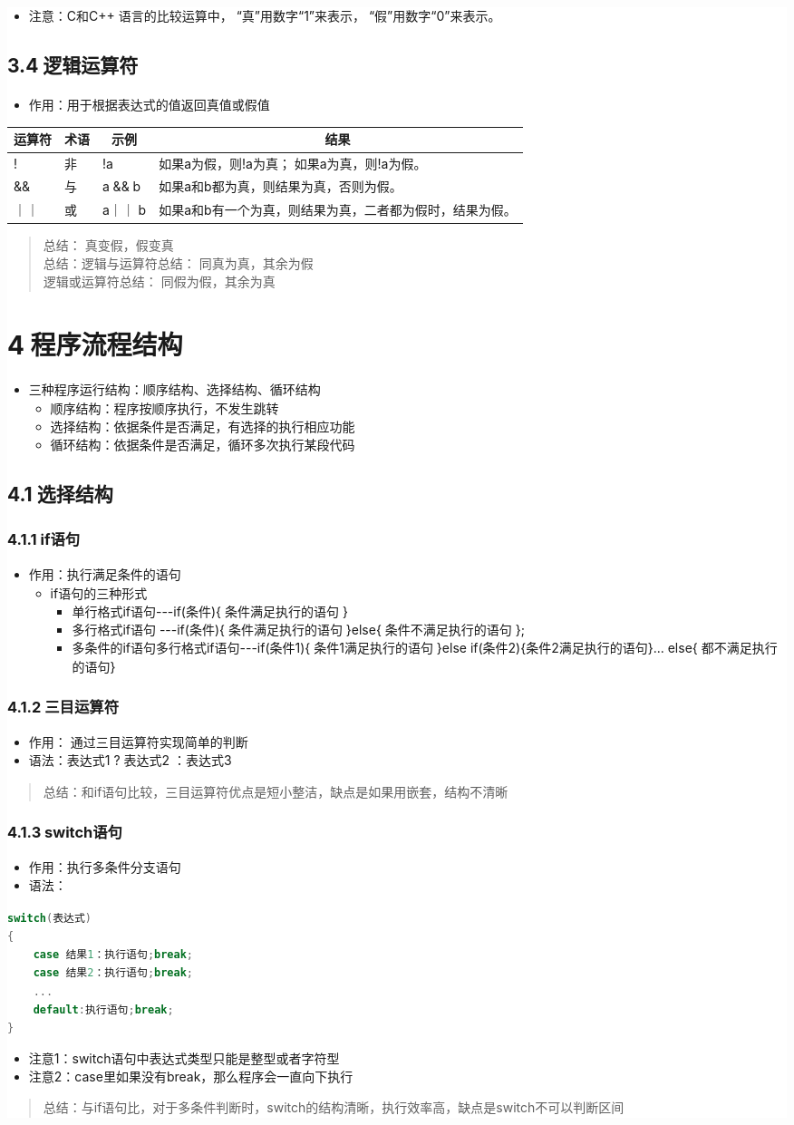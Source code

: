 - 注意：C和C++ 语言的比较运算中， “真”用数字“1”来表示， “假”用数字“0”来表示。
## 3.4 逻辑运算符
- 作用：用于根据表达式的值返回真值或假值

| 运算符 | 术语 | 示例    | 结果                                                     |
|--------|------|---------|----------------------------------------------------------|
| !      | 非   | !a      | 如果a为假，则!a为真； 如果a为真，则!a为假。              |
| &&     | 与   | a && b  | 如果a和b都为真，则结果为真，否则为假。                   |
| ｜｜   | 或   | a｜｜ b | 如果a和b有一个为真，则结果为真，二者都为假时，结果为假。 |
>总结： 真变假，假变真  
>总结：逻辑与运算符总结： 同真为真，其余为假  
> 逻辑或运算符总结： 同假为假，其余为真  

# 4 程序流程结构
- 三种程序运行结构：顺序结构、选择结构、循环结构
    - 顺序结构：程序按顺序执行，不发生跳转
    - 选择结构：依据条件是否满足，有选择的执行相应功能
    - 循环结构：依据条件是否满足，循环多次执行某段代码
## 4.1 选择结构
### 4.1.1 if语句
- 作用：执行满足条件的语句
    - if语句的三种形式
        - 单行格式if语句---if(条件){ 条件满足执行的语句 }
        - 多行格式if语句 ---if(条件){ 条件满足执行的语句 }else{ 条件不满足执行的语句 };
        - 多条件的if语句多行格式if语句---if(条件1){ 条件1满足执行的语句 }else if(条件2){条件2满足执行的语句}... else{ 都不满足执行的语句}
### 4.1.2 三目运算符
- 作用： 通过三目运算符实现简单的判断
- 语法：表达式1 ? 表达式2 ：表达式3
> 总结：和if语句比较，三目运算符优点是短小整洁，缺点是如果用嵌套，结构不清晰
### 4.1.3 switch语句
- 作用：执行多条件分支语句
- 语法：
```cpp
switch(表达式)
{
	case 结果1：执行语句;break;
	case 结果2：执行语句;break;
	...
	default:执行语句;break;
}
```
- 注意1：switch语句中表达式类型只能是整型或者字符型
- 注意2：case里如果没有break，那么程序会一直向下执行
>总结：与if语句比，对于多条件判断时，switch的结构清晰，执行效率高，缺点是switch不可以判断区间

